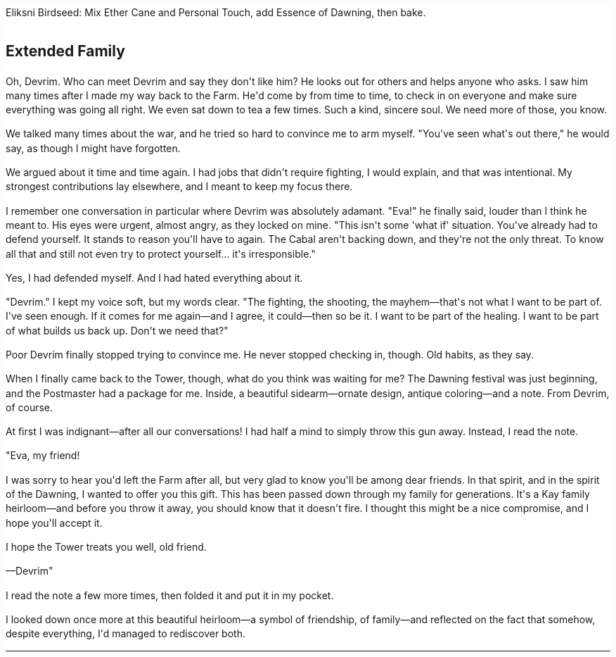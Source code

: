 
Eliksni Birdseed:
Mix Ether Cane and Personal Touch, add Essence of Dawning, then bake.

## Extended Family

Oh, Devrim. Who can meet Devrim and say they don't like him? He looks out for others and helps anyone who asks. I saw him many times after I made my way back to the Farm. He'd come by from time to time, to check in on everyone and make sure everything was going all right. We even sat down to tea a few times. Such a kind, sincere soul. We need more of those, you know.

We talked many times about the war, and he tried so hard to convince me to arm myself. "You've seen what's out there," he would say, as though I might have forgotten.

We argued about it time and time again. I had jobs that didn't require fighting, I would explain, and that was intentional. My strongest contributions lay elsewhere, and I meant to keep my focus there.

I remember one conversation in particular where Devrim was absolutely adamant. "Eva!" he finally said, louder than I think he meant to. His eyes were urgent, almost angry, as they locked on mine. "This isn't some 'what if' situation. You've already had to defend yourself. It stands to reason you'll have to again. The Cabal aren't backing down, and they're not the only threat. To know all that and still not even try to protect yourself… it's irresponsible."

Yes, I had defended myself. And I had hated everything about it.

"Devrim." I kept my voice soft, but my words clear. "The fighting, the shooting, the mayhem—that's not what I want to be part of. I've seen enough. If it comes for me again—and I agree, it could—then so be it. I want to be part of the healing. I want to be part of what builds us back up. Don't we need that?"

Poor Devrim finally stopped trying to convince me. He never stopped checking in, though. Old habits, as they say.

When I finally came back to the Tower, though, what do you think was waiting for me? The Dawning festival was just beginning, and the Postmaster had a package for me. Inside, a beautiful sidearm—ornate design, antique coloring—and a note. From Devrim, of course.

At first I was indignant—after all our conversations! I had half a mind to simply throw this gun away. Instead, I read the note.

"Eva, my friend!

I was sorry to hear you'd left the Farm after all, but very glad to know you'll be among dear friends. In that spirit, and in the spirit of the Dawning, I wanted to offer you this gift. This has been passed down through my family for generations. It's a Kay family heirloom—and before you throw it away, you should know that it doesn't fire. I thought this might be a nice compromise, and I hope you'll accept it.

I hope the Tower treats you well, old friend.

—Devrim"

I read the note a few more times, then folded it and put it in my pocket.

I looked down once more at this beautiful heirloom—a symbol of friendship, of family—and reflected on the fact that somehow, despite everything, I'd managed to rediscover both.

---